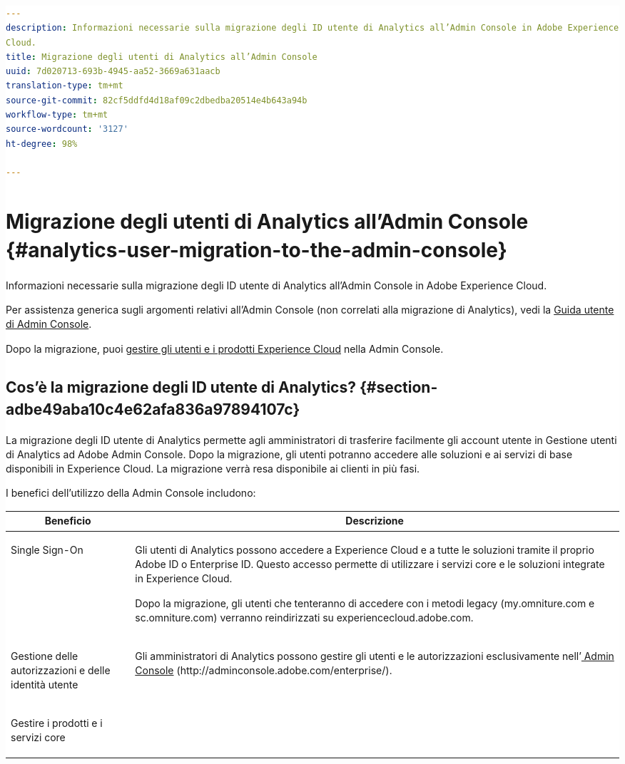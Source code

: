 ```yaml
---
description: Informazioni necessarie sulla migrazione degli ID utente di Analytics all’Admin Console in Adobe Experience Cloud.
title: Migrazione degli utenti di Analytics all’Admin Console
uuid: 7d020713-693b-4945-aa52-3669a631aacb
translation-type: tm+mt
source-git-commit: 82cf5ddfd4d18af09c2dbedba20514e4b643a94b
workflow-type: tm+mt
source-wordcount: '3127'
ht-degree: 98%

---
```



# Migrazione degli utenti di Analytics all’Admin Console {#analytics-user-migration-to-the-admin-console}

Informazioni necessarie sulla migrazione degli ID utente di Analytics all’Admin Console in Adobe Experience Cloud.

Per assistenza generica sugli argomenti relativi all’Admin Console (non correlati alla migrazione di Analytics), vedi la [Guida utente di Admin Console](https://helpx.adobe.com/it/enterprise/administering/user-guide.html).

Dopo la migrazione, puoi [gestire gli utenti e i prodotti Experience Cloud](https://docs.adobe.com/content/help/it-IT/core-services/interface/manage-users-and-products/admin-getting-started.html) nella Admin Console.

## Cos’è la migrazione degli ID utente di Analytics? {#section-adbe49aba10c4e62afa836a97894107c}

La migrazione degli ID utente di Analytics permette agli amministratori di trasferire facilmente gli account utente in Gestione utenti di Analytics ad Adobe Admin Console. Dopo la migrazione, gli utenti potranno accedere alle soluzioni e ai servizi di base disponibili in Experience Cloud. La migrazione verrà resa disponibile ai clienti in più fasi.

I benefici dell’utilizzo della Admin Console includono:

<table id="table_E4465796E224474680D750CAC5434ED3"> 
 <thead> 
  <tr> 
   <th colname="col1" class="entry"> Beneficio </th> 
   <th colname="col2" class="entry"> Descrizione </th> 
  </tr>
 </thead>
 <tbody> 
  <tr> 
   <td colname="col1"> <p>Single Sign-On </p> </td> 
   <td colname="col2"> <p>Gli utenti di Analytics possono accedere a Experience Cloud e a tutte le soluzioni tramite il proprio Adobe ID o Enterprise ID. Questo accesso permette di utilizzare i servizi core e le soluzioni integrate in Experience Cloud. </p> <p>Dopo la migrazione, gli utenti che tenteranno di accedere con i metodi legacy (<span class="filepath">my.omniture.com</span> e <span class="filepath">sc.omniture.com</span>) verranno reindirizzati su <span class="filepath">experiencecloud.adobe.com</span>. </p> </td> 
  </tr> 
  <tr> 
   <td colname="col1"> <p>Gestione delle autorizzazioni e delle identità utente </p> </td> 
   <td colname="col2"> <p>Gli amministratori di Analytics possono gestire gli utenti e le autorizzazioni esclusivamente nell’<a href="http://adminconsole.adobe.com/enterprise/"> Admin Console</a> (http://adminconsole.adobe.com/enterprise/). </p> </td> 
  </tr> 
  <tr> 
   <td colname="col1"> <p>Gestire i prodotti e i servizi core </p> </td> 